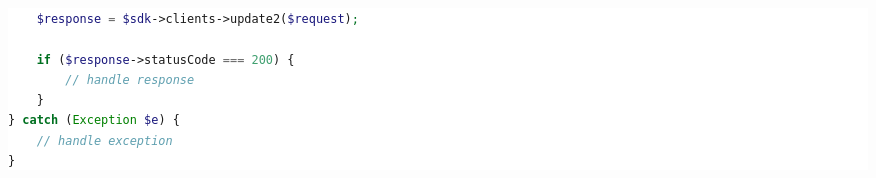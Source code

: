 ```php
    $response = $sdk->clients->update2($request);

    if ($response->statusCode === 200) {
        // handle response
    }
} catch (Exception $e) {
    // handle exception
}
```
